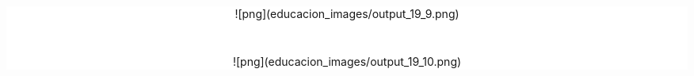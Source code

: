 <center>![png](educacion_images/output_19_9.png)  </center> 
<br/><br/>
<center>![png](educacion_images/output_19_10.png) </center>  
